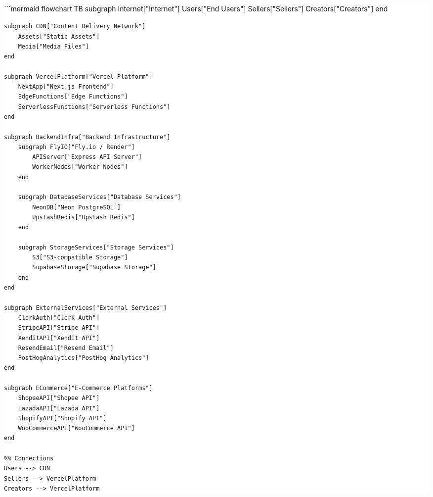 \`\`\`mermaid
flowchart TB
    subgraph Internet["Internet"]
        Users["End Users"]
        Sellers["Sellers"]
        Creators["Creators"]
    end
    
    subgraph CDN["Content Delivery Network"]
        Assets["Static Assets"]
        Media["Media Files"]
    end
    
    subgraph VercelPlatform["Vercel Platform"]
        NextApp["Next.js Frontend"]
        EdgeFunctions["Edge Functions"]
        ServerlessFunctions["Serverless Functions"]
    end
    
    subgraph BackendInfra["Backend Infrastructure"]
        subgraph FlyIO["Fly.io / Render"]
            APIServer["Express API Server"]
            WorkerNodes["Worker Nodes"]
        end
        
        subgraph DatabaseServices["Database Services"]
            NeonDB["Neon PostgreSQL"]
            UpstashRedis["Upstash Redis"]
        end
        
        subgraph StorageServices["Storage Services"]
            S3["S3-compatible Storage"]
            SupabaseStorage["Supabase Storage"]
        end
    end
    
    subgraph ExternalServices["External Services"]
        ClerkAuth["Clerk Auth"]
        StripeAPI["Stripe API"]
        XenditAPI["Xendit API"]
        ResendEmail["Resend Email"]
        PostHogAnalytics["PostHog Analytics"]
    end
    
    subgraph ECommerce["E-Commerce Platforms"]
        ShopeeAPI["Shopee API"]
        LazadaAPI["Lazada API"]
        ShopifyAPI["Shopify API"]
        WooCommerceAPI["WooCommerce API"]
    end
    
    %% Connections
    Users --> CDN
    Sellers --> VercelPlatform
    Creators --> VercelPlatform
    